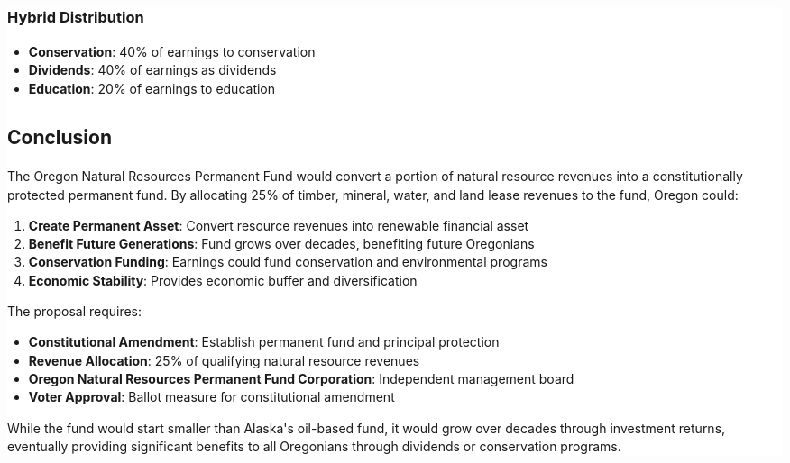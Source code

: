 ### Hybrid Distribution

- **Conservation**: 40% of earnings to conservation
- **Dividends**: 40% of earnings as dividends
- **Education**: 20% of earnings to education

## Conclusion

The Oregon Natural Resources Permanent Fund would convert a portion of natural resource revenues into a constitutionally protected permanent fund. By allocating 25% of timber, mineral, water, and land lease revenues to the fund, Oregon could:

1. **Create Permanent Asset**: Convert resource revenues into renewable financial asset
2. **Benefit Future Generations**: Fund grows over decades, benefiting future Oregonians
3. **Conservation Funding**: Earnings could fund conservation and environmental programs
4. **Economic Stability**: Provides economic buffer and diversification

The proposal requires:

- **Constitutional Amendment**: Establish permanent fund and principal protection
- **Revenue Allocation**: 25% of qualifying natural resource revenues
- **Oregon Natural Resources Permanent Fund Corporation**: Independent management board
- **Voter Approval**: Ballot measure for constitutional amendment

While the fund would start smaller than Alaska's oil-based fund, it would grow over decades through investment returns, eventually providing significant benefits to all Oregonians through dividends or conservation programs.
